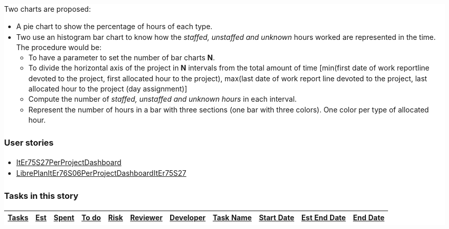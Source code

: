 Two charts are proposed:

-   A pie chart to show the percentage of hours of each type.
-   Two use an histogram bar chart to know how the *staffed, unstaffed and unknown* hours worked are represented in the time. The procedure would be:
    -   To have a parameter to set the number of bar charts **N**.
    -   To divide the horizontal axis of the project in **N** intervals from the total amount of time \[min(first date of work reportline devoted to the project, first allocated hour to the project), max(last date of work report line devoted to the project, last allocated hour to the project (day assignment)\]
    -   Compute the number of *staffed, unstaffed and unknown hours* in each interval.
    -   Represent the number of hours in a bar with three sections (one bar with three colors). One color per type of allocated hour.

###  User stories

-   [ItEr75S27PerProjectDashboard](/twiki/LibrePlan/ItEr75S27PerProjectDashboard)
-   [LibrePlanItEr76S06PerProjectDashboardItEr75S27](/twiki/Trash/LibrePlanItEr76S06PerProjectDashboardItEr75S27)

###  Tasks in this story



| [Tasks](http://wiki.libreplan-enterprise.com/twiki/LibrePlan/AnA14S01PerProjectDashboard?sortcol=0;table=2;up=0#sorted_table "Sort by this column") | [Est](http://wiki.libreplan-enterprise.com/twiki/LibrePlan/AnA14S01PerProjectDashboard?sortcol=1;table=2;up=0#sorted_table "Sort by this column") | [Spent](http://wiki.libreplan-enterprise.com/twiki/LibrePlan/AnA14S01PerProjectDashboard?sortcol=2;table=2;up=0#sorted_table "Sort by this column") | [To do](http://wiki.libreplan-enterprise.com/twiki/LibrePlan/AnA14S01PerProjectDashboard?sortcol=3;table=2;up=0#sorted_table "Sort by this column") | [Risk](http://wiki.libreplan-enterprise.com/twiki/LibrePlan/AnA14S01PerProjectDashboard?sortcol=4;table=2;up=0#sorted_table "Sort by this column") | [Reviewer](http://wiki.libreplan-enterprise.com/twiki/LibrePlan/AnA14S01PerProjectDashboard?sortcol=5;table=2;up=0#sorted_table "Sort by this column") | [Developer](http://wiki.libreplan-enterprise.com/twiki/LibrePlan/AnA14S01PerProjectDashboard?sortcol=6;table=2;up=0#sorted_table "Sort by this column") | [Task Name](http://wiki.libreplan-enterprise.com/twiki/LibrePlan/AnA14S01PerProjectDashboard?sortcol=7;table=2;up=0#sorted_table "Sort by this column") | [Start Date](http://wiki.libreplan-enterprise.com/twiki/LibrePlan/AnA14S01PerProjectDashboard?sortcol=8;table=2;up=0#sorted_table "Sort by this column") | [Est End Date](http://wiki.libreplan-enterprise.com/twiki/LibrePlan/AnA14S01PerProjectDashboard?sortcol=9;table=2;up=0#sorted_table "Sort by this column") | [End Date](http://wiki.libreplan-enterprise.com/twiki/LibrePlan/AnA14S01PerProjectDashboard?sortcol=10;table=2;up=0#sorted_table "Sort by this column") |
|--------------------------------------------------------------------------------------------------------------------------------------------------------------|------------------------------------------------------------------------------------------------------------------------------------------------------------|--------------------------------------------------------------------------------------------------------------------------------------------------------------|--------------------------------------------------------------------------------------------------------------------------------------------------------------|-------------------------------------------------------------------------------------------------------------------------------------------------------------|-----------------------------------------------------------------------------------------------------------------------------------------------------------------|------------------------------------------------------------------------------------------------------------------------------------------------------------------|------------------------------------------------------------------------------------------------------------------------------------------------------------------|-------------------------------------------------------------------------------------------------------------------------------------------------------------------|---------------------------------------------------------------------------------------------------------------------------------------------------------------------|------------------------------------------------------------------------------------------------------------------------------------------------------------------|